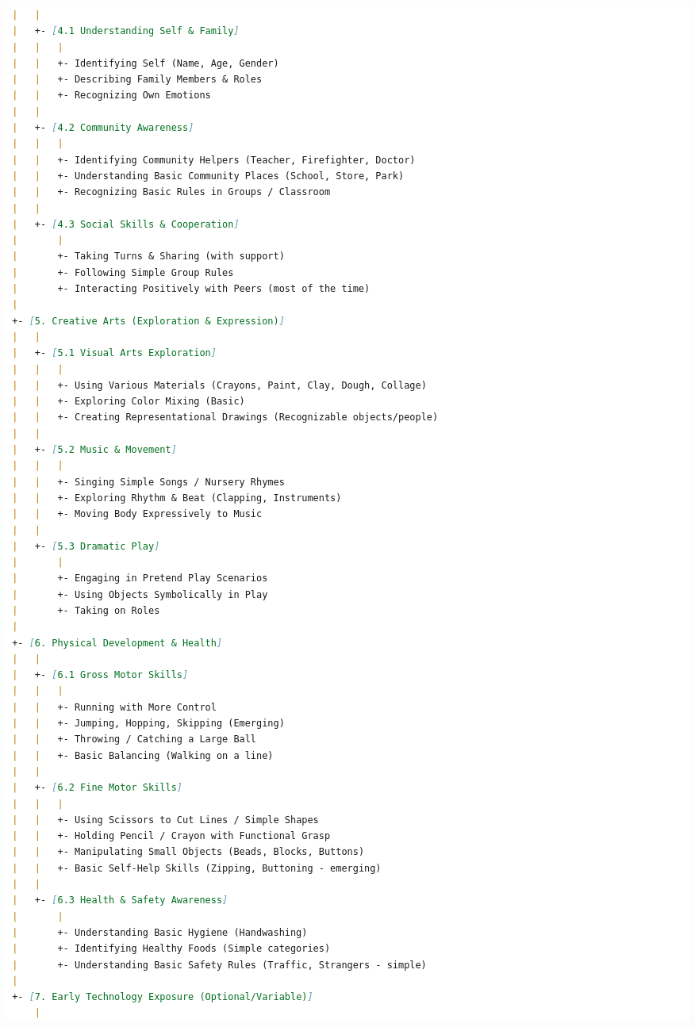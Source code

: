 ```markdown
 |   |
 |   +- [4.1 Understanding Self & Family]
 |   |   |
 |   |   +- Identifying Self (Name, Age, Gender)
 |   |   +- Describing Family Members & Roles
 |   |   +- Recognizing Own Emotions
 |   |
 |   +- [4.2 Community Awareness]
 |   |   |
 |   |   +- Identifying Community Helpers (Teacher, Firefighter, Doctor)
 |   |   +- Understanding Basic Community Places (School, Store, Park)
 |   |   +- Recognizing Basic Rules in Groups / Classroom
 |   |
 |   +- [4.3 Social Skills & Cooperation]
 |       |
 |       +- Taking Turns & Sharing (with support)
 |       +- Following Simple Group Rules
 |       +- Interacting Positively with Peers (most of the time)
 |
 +- [5. Creative Arts (Exploration & Expression)]
 |   |
 |   +- [5.1 Visual Arts Exploration]
 |   |   |
 |   |   +- Using Various Materials (Crayons, Paint, Clay, Dough, Collage)
 |   |   +- Exploring Color Mixing (Basic)
 |   |   +- Creating Representational Drawings (Recognizable objects/people)
 |   |
 |   +- [5.2 Music & Movement]
 |   |   |
 |   |   +- Singing Simple Songs / Nursery Rhymes
 |   |   +- Exploring Rhythm & Beat (Clapping, Instruments)
 |   |   +- Moving Body Expressively to Music
 |   |
 |   +- [5.3 Dramatic Play]
 |       |
 |       +- Engaging in Pretend Play Scenarios
 |       +- Using Objects Symbolically in Play
 |       +- Taking on Roles
 |
 +- [6. Physical Development & Health]
 |   |
 |   +- [6.1 Gross Motor Skills]
 |   |   |
 |   |   +- Running with More Control
 |   |   +- Jumping, Hopping, Skipping (Emerging)
 |   |   +- Throwing / Catching a Large Ball
 |   |   +- Basic Balancing (Walking on a line)
 |   |
 |   +- [6.2 Fine Motor Skills]
 |   |   |
 |   |   +- Using Scissors to Cut Lines / Simple Shapes
 |   |   +- Holding Pencil / Crayon with Functional Grasp
 |   |   +- Manipulating Small Objects (Beads, Blocks, Buttons)
 |   |   +- Basic Self-Help Skills (Zipping, Buttoning - emerging)
 |   |
 |   +- [6.3 Health & Safety Awareness]
 |       |
 |       +- Understanding Basic Hygiene (Handwashing)
 |       +- Identifying Healthy Foods (Simple categories)
 |       +- Understanding Basic Safety Rules (Traffic, Strangers - simple)
 |
 +- [7. Early Technology Exposure (Optional/Variable)]
     |
```